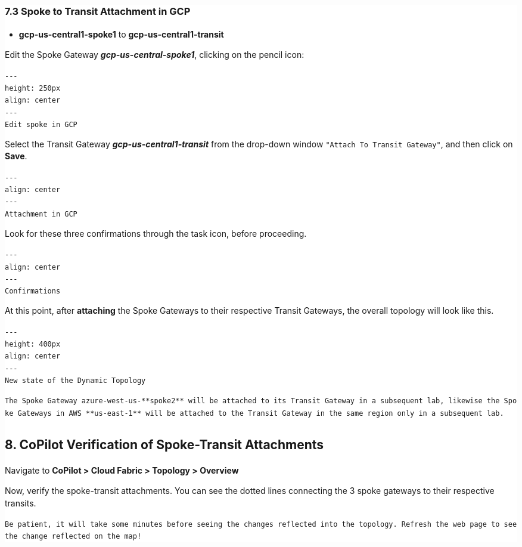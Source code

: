 ### 7.3 Spoke to Transit Attachment in GCP

- **gcp-us-central1-spoke1** to **gcp-us-central1-transit**

Edit the Spoke Gateway **_gcp-us-central-spoke1_**, clicking on the pencil icon:

```{figure} images/lab2-editspokeingcp.png
---
height: 250px
align: center
---
Edit spoke in GCP
```

Select the Transit Gateway **_gcp-us-central1-transit_** from the drop-down window `"Attach To Transit Gateway"`, and then click on **Save**.

```{figure} images/lab2-editgcp.png
---
align: center
---
Attachment in GCP
```

Look for these three confirmations through the task icon, before proceeding.

```{figure} images/lab2-confirmation.png
---
align: center
---
Confirmations
```

At this point, after **attaching** the Spoke Gateways to their respective Transit Gateways, the overall topology will look like this.

```{figure} images/lab2-topologywithattachments.png
---
height: 400px
align: center
---
New state of the Dynamic Topology
```

```{note}
The Spoke Gateway azure-west-us-**spoke2** will be attached to its Transit Gateway in a subsequent lab, likewise the Spoke Gateways in AWS **us-east-1** will be attached to the Transit Gateway in the same region only in a subsequent lab.
```

## 8. CoPilot Verification of Spoke-Transit Attachments

Navigate to **CoPilot > Cloud Fabric > Topology > Overview**

Now, verify the spoke-transit attachments. You can see the dotted lines connecting the 3 spoke gateways to their respective transits.

```{tip}
Be patient, it will take some minutes before seeing the changes reflected into the topology. Refresh the web page to see the change reflected on the map!
```
